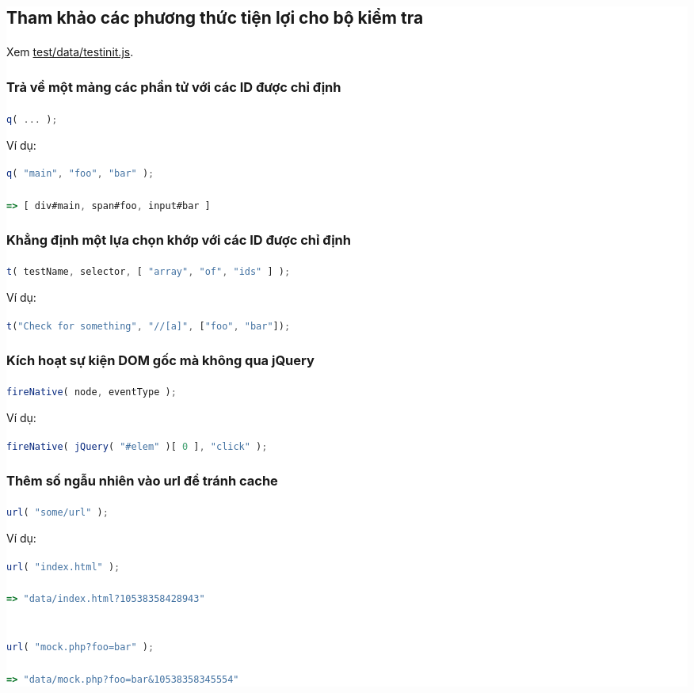 ## Tham khảo các phương thức tiện lợi cho bộ kiểm tra

Xem [test/data/testinit.js](https://github.com/jquery/jquery/blob/main/test/data/testinit.js).

### Trả về một mảng các phần tử với các ID được chỉ định

```js
q( ... );
```

Ví dụ:

```js
q( "main", "foo", "bar" );

=> [ div#main, span#foo, input#bar ]
```

### Khẳng định một lựa chọn khớp với các ID được chỉ định

```js
t( testName, selector, [ "array", "of", "ids" ] );
```

Ví dụ:

```js
t("Check for something", "//[a]", ["foo", "bar"]);
```

### Kích hoạt sự kiện DOM gốc mà không qua jQuery

```js
fireNative( node, eventType );
```

Ví dụ:

```js
fireNative( jQuery( "#elem" )[ 0 ], "click" );
```

### Thêm số ngẫu nhiên vào url để tránh cache

```js
url( "some/url" );
```

Ví dụ:

```js
url( "index.html" );

=> "data/index.html?10538358428943"


url( "mock.php?foo=bar" );

=> "data/mock.php?foo=bar&10538358345554"
```
